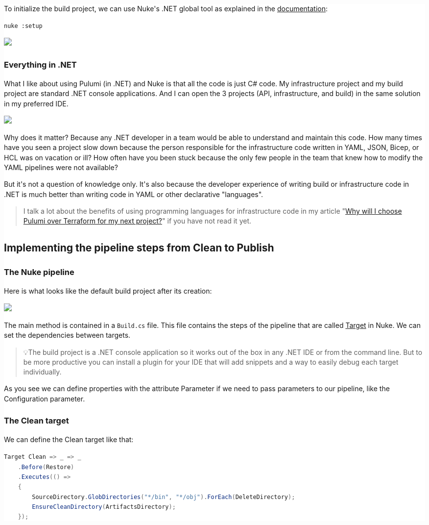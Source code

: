 To initialize the build project, we can use Nuke's .NET global tool as explained in the [documentation](https://nuke.build/docs/getting-started/setup/):

```bash
nuke :setup
```

<img src="/posts/images/pulumi_met_nuke_7.png" class="img-fluid centered-img">

### Everything in .NET

What I like about using Pulumi (in .NET) and Nuke is that all the code is just C# code.  My infrastructure project and my build project are standard .NET console applications. And I can open the 3 projects (API, infrastructure, and build) in the same solution in my preferred IDE.

<img src="/posts/images/pulumi_met_nuke_8.png" class="img-fluid centered-img">

Why does it matter? Because any .NET developer in a team would be able to understand and maintain this code. How many times have you seen a project slow down because the person responsible for the infrastructure code written in YAML, JSON, Bicep, or HCL was on vacation or ill? How often have you been stuck because the only few people in the team that knew how to modify the YAML pipelines were not available?

But it's not a question of knowledge only. It's also because the developer experience of writing build or infrastructure code in .NET is much better than writing code in YAML or other declarative "languages".

> I talk a lot about the benefits of using programming languages for infrastructure code in my article "[Why will I choose Pulumi over Terraform for my next project?](https://www.techwatching.dev/posts/pulumi-vs-terraform)" if you have not read it yet.


## Implementing the pipeline steps from Clean to Publish
### The Nuke pipeline

Here is what looks like the default build project after its creation:

<img src="/posts/images/pulumi_met_nuke_9.png" class="img-fluid centered-img">

The main method is contained in a `Build.cs` file. This file contains the steps of the pipeline that are called [Target](https://nuke.build/docs/fundamentals/targets/) in Nuke. We can set the dependencies between targets.

> 💡The build project is a .NET console application so it works out of the box in any .NET IDE or from the command line. But to be more productive you can install a plugin for your IDE that will add snippets and a way to easily debug each target individually.

As you see we can define properties with the attribute Parameter if we need to pass parameters to our pipeline, like the Configuration parameter.

### The Clean target
We can define the Clean target like that:

```csharp
Target Clean => _ => _  
    .Before(Restore)  
    .Executes(() =>  
    {  
        SourceDirectory.GlobDirectories("*/bin", "*/obj").ForEach(DeleteDirectory);  
        EnsureCleanDirectory(ArtifactsDirectory);  
    });
```
